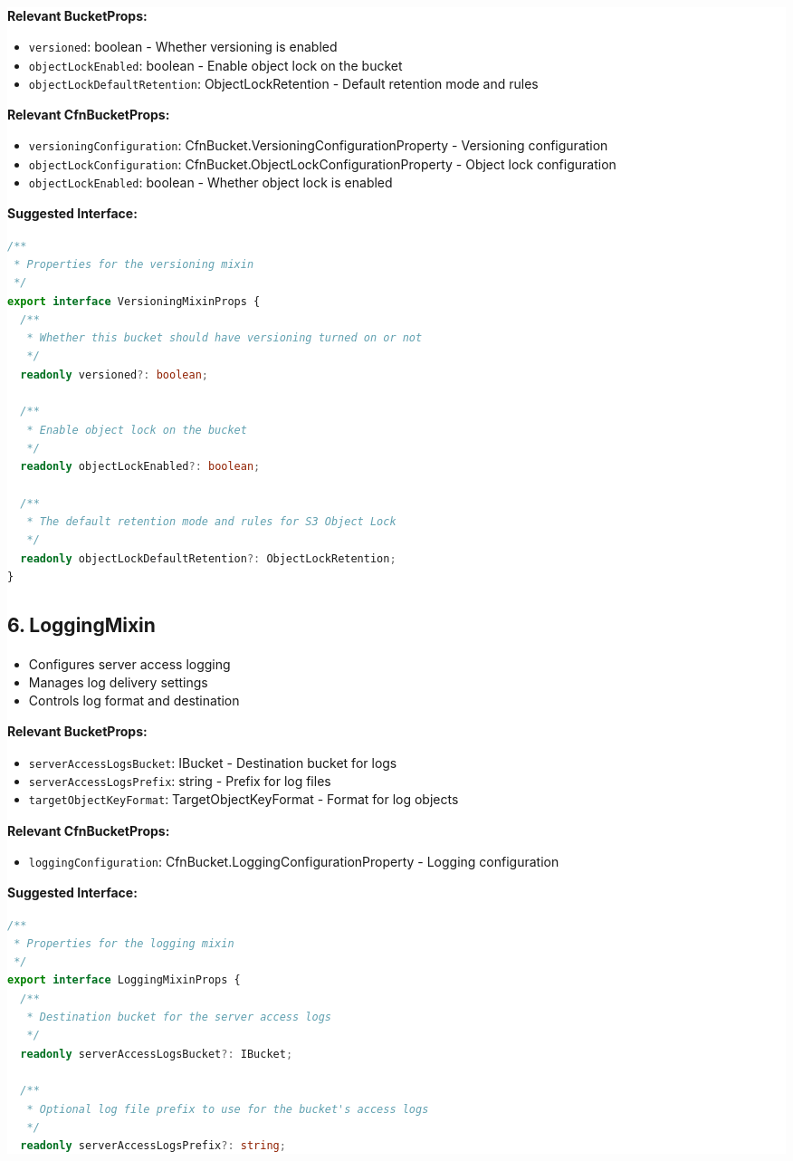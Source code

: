 **Relevant BucketProps:**

- `versioned`: boolean - Whether versioning is enabled
- `objectLockEnabled`: boolean - Enable object lock on the bucket
- `objectLockDefaultRetention`: ObjectLockRetention - Default retention mode and rules

**Relevant CfnBucketProps:**

- `versioningConfiguration`: CfnBucket.VersioningConfigurationProperty - Versioning configuration
- `objectLockConfiguration`: CfnBucket.ObjectLockConfigurationProperty - Object lock configuration
- `objectLockEnabled`: boolean - Whether object lock is enabled

**Suggested Interface:**

```typescript
/**
 * Properties for the versioning mixin
 */
export interface VersioningMixinProps {
  /**
   * Whether this bucket should have versioning turned on or not
   */
  readonly versioned?: boolean;

  /**
   * Enable object lock on the bucket
   */
  readonly objectLockEnabled?: boolean;

  /**
   * The default retention mode and rules for S3 Object Lock
   */
  readonly objectLockDefaultRetention?: ObjectLockRetention;
}
```

## 6. LoggingMixin

- Configures server access logging
- Manages log delivery settings
- Controls log format and destination

**Relevant BucketProps:**

- `serverAccessLogsBucket`: IBucket - Destination bucket for logs
- `serverAccessLogsPrefix`: string - Prefix for log files
- `targetObjectKeyFormat`: TargetObjectKeyFormat - Format for log objects

**Relevant CfnBucketProps:**

- `loggingConfiguration`: CfnBucket.LoggingConfigurationProperty - Logging configuration

**Suggested Interface:**

```typescript
/**
 * Properties for the logging mixin
 */
export interface LoggingMixinProps {
  /**
   * Destination bucket for the server access logs
   */
  readonly serverAccessLogsBucket?: IBucket;

  /**
   * Optional log file prefix to use for the bucket's access logs
   */
  readonly serverAccessLogsPrefix?: string;

```